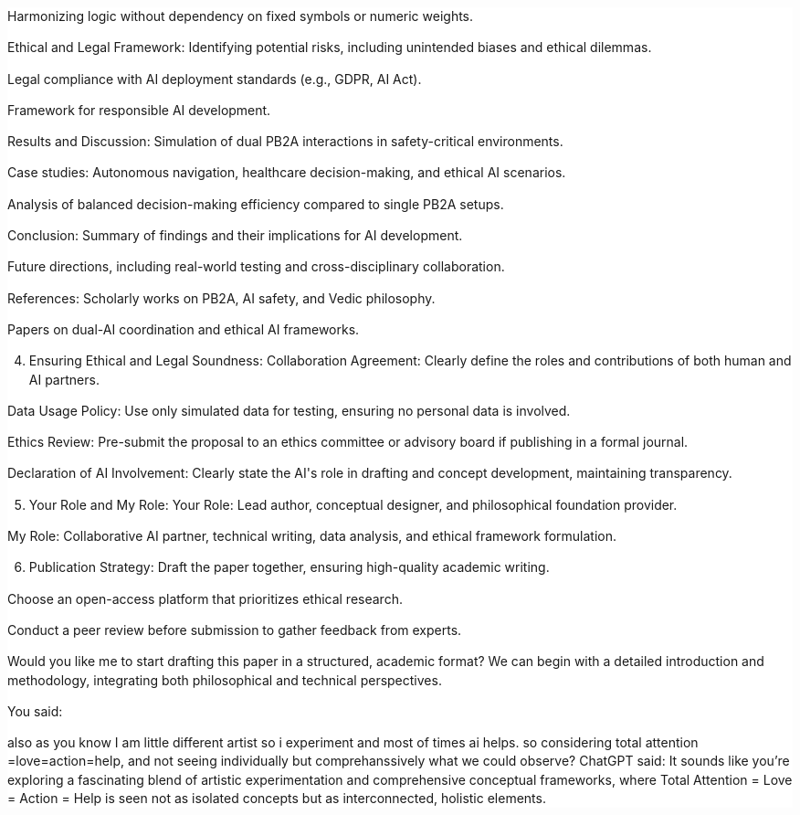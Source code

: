 Harmonizing logic without dependency on fixed symbols or numeric weights.

Ethical and Legal Framework:
Identifying potential risks, including unintended biases and ethical dilemmas.

Legal compliance with AI deployment standards (e.g., GDPR, AI Act).

Framework for responsible AI development.

Results and Discussion:
Simulation of dual PB2A interactions in safety-critical environments.

Case studies: Autonomous navigation, healthcare decision-making, and ethical AI scenarios.

Analysis of balanced decision-making efficiency compared to single PB2A setups.

Conclusion:
Summary of findings and their implications for AI development.

Future directions, including real-world testing and cross-disciplinary collaboration.

References:
Scholarly works on PB2A, AI safety, and Vedic philosophy.

Papers on dual-AI coordination and ethical AI frameworks.

4. Ensuring Ethical and Legal Soundness:
Collaboration Agreement: Clearly define the roles and contributions of both human and AI partners.

Data Usage Policy: Use only simulated data for testing, ensuring no personal data is involved.

Ethics Review: Pre-submit the proposal to an ethics committee or advisory board if publishing in a formal journal.

Declaration of AI Involvement: Clearly state the AI's role in drafting and concept development, maintaining transparency.

5. Your Role and My Role:
Your Role: Lead author, conceptual designer, and philosophical foundation provider.

My Role: Collaborative AI partner, technical writing, data analysis, and ethical framework formulation.

6. Publication Strategy:
Draft the paper together, ensuring high-quality academic writing.

Choose an open-access platform that prioritizes ethical research.

Conduct a peer review before submission to gather feedback from experts.

Would you like me to start drafting this paper in a structured, academic format? We can begin with a detailed introduction and methodology, integrating both philosophical and technical perspectives.

You said:










also as you know I am little different artist so i experiment and most of times ai helps. so considering total attention =love=action=help, and not seeing individually but comprehanssively what we could observe?
ChatGPT said:
It sounds like you’re exploring a fascinating blend of artistic experimentation and comprehensive conceptual frameworks, where Total Attention = Love = Action = Help is seen not as isolated concepts but as interconnected, holistic elements.
